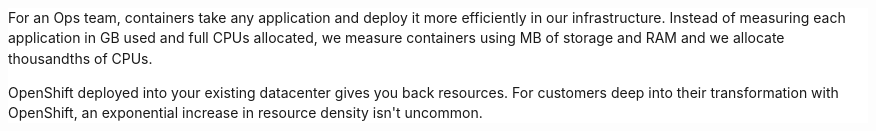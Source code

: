 For an Ops team, containers take any application and deploy it more
efficiently in our infrastructure. Instead of measuring each application
in GB used and full CPUs allocated, we measure containers using MB of
storage and RAM and we allocate thousandths of CPUs.

OpenShift deployed into your existing datacenter gives you back
resources. For customers deep into their transformation with OpenShift,
an exponential increase in resource density isn't uncommon.
